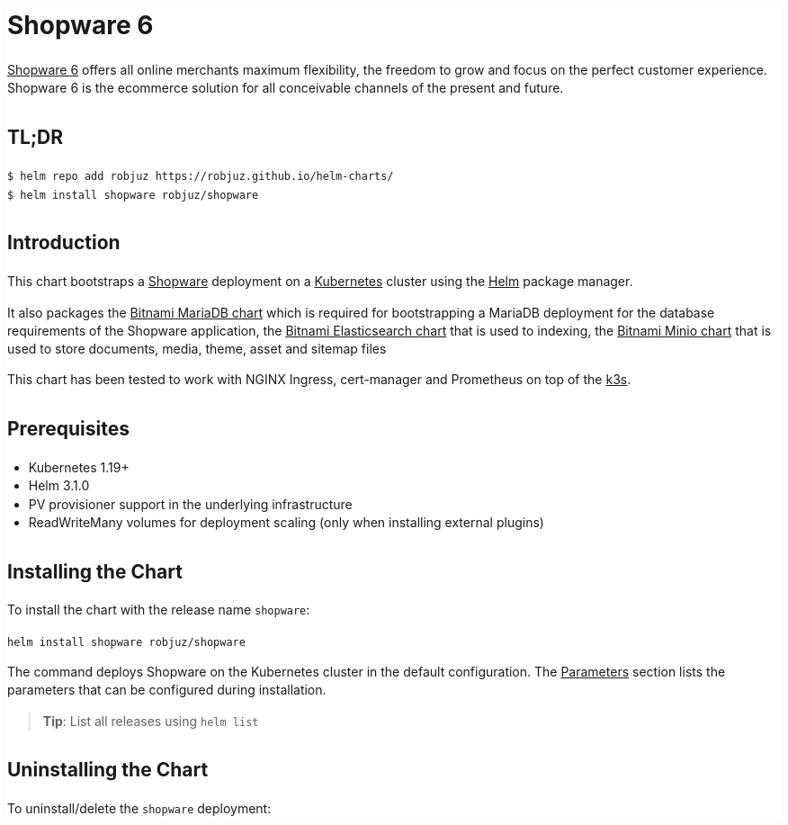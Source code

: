 # Shopware 6

[Shopware 6](https://www.shopware.com/en/products/shopware-6/) offers all online merchants maximum flexibility, the freedom to grow and focus on the perfect customer experience. Shopware 6 is the ecommerce solution for all conceivable channels of the present and future.

## TL;DR

```console
$ helm repo add robjuz https://robjuz.github.io/helm-charts/
$ helm install shopware robjuz/shopware
```

## Introduction

This chart bootstraps a [Shopware](https://github.com/shyim/shopware) deployment on a [Kubernetes](http://kubernetes.io) cluster using the [Helm](https://helm.sh) package manager.

It also packages the [Bitnami MariaDB chart](https://github.com/bitnami/charts/tree/master/bitnami/mariadb) which is required for bootstrapping a MariaDB deployment for the database requirements of the Shopware application, 
the [Bitnami Elasticsearch chart](https://github.com/bitnami/charts/tree/master/bitnami/elasticsearch) that is used to indexing, 
the [Bitnami Minio chart](https://github.com/bitnami/charts/tree/master/bitnami/minio) that is used to store documents, media, theme, asset and sitemap files

This chart has been tested to work with NGINX Ingress, cert-manager and Prometheus on top of the [k3s](https://k3s.io/).

## Prerequisites

- Kubernetes 1.19+
- Helm 3.1.0
- PV provisioner support in the underlying infrastructure
- ReadWriteMany volumes for deployment scaling (only when installing external plugins)

## Installing the Chart

To install the chart with the release name `shopware`:

```console
helm install shopware robjuz/shopware
```

The command deploys Shopware on the Kubernetes cluster in the default configuration. The [Parameters](#parameters) section lists the parameters that can be configured during installation.

> **Tip**: List all releases using `helm list`

## Uninstalling the Chart

To uninstall/delete the `shopware` deployment:

